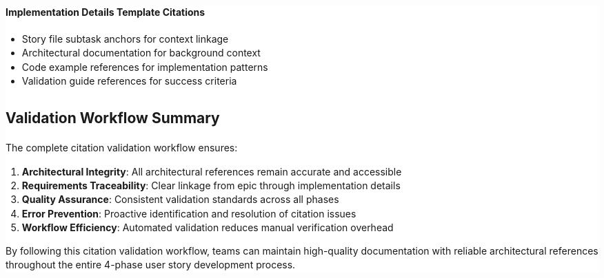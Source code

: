 #### Implementation Details Template Citations
- Story file subtask anchors for context linkage
- Architectural documentation for background context
- Code example references for implementation patterns
- Validation guide references for success criteria

## Validation Workflow Summary

The complete citation validation workflow ensures:

1. **Architectural Integrity**: All architectural references remain accurate and accessible
2. **Requirements Traceability**: Clear linkage from epic through implementation details
3. **Quality Assurance**: Consistent validation standards across all phases
4. **Error Prevention**: Proactive identification and resolution of citation issues
5. **Workflow Efficiency**: Automated validation reduces manual verification overhead

By following this citation validation workflow, teams can maintain high-quality documentation with reliable architectural references throughout the entire 4-phase user story development process.
